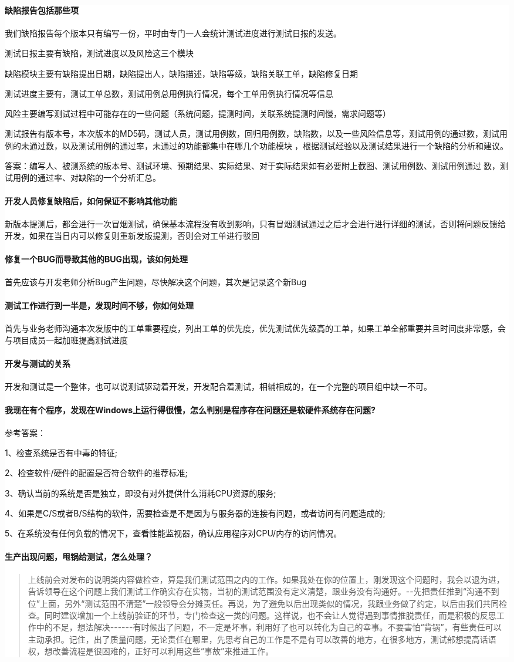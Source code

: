 

#### 缺陷报告包括那些项

我们缺陷报告每个版本只有编写一份，平时由专门一人会统计测试进度进行测试日报的发送。

测试日报主要有缺陷，测试进度以及风险这三个模块

缺陷模块主要有缺陷提出日期，缺陷提出人，缺陷描述，缺陷等级，缺陷关联工单，缺陷修复日期

测试进度主要有，测试工单总数，测试用例总用例执行情况，每个工单用例执行情况等信息

风险主要编写测试过程中可能存在的一些问题（系统问题，提测时间，关联系统提测时间慢，需求问题等）

测试报告有版本号，本次版本的MD5码，测试人员，测试用例数，回归用例数，缺陷数，以及一些风险信息等，测试用例的通过数，测试用例的未通过数，以及测试用例的通过率，未通过的功能都集中在哪几个功能模块 ，根据测试经验以及测试结果进行一个缺陷的分析和建议。

答案：编写人、被测系统的版本号、测试环境、预期结果、实际结果、对于实际结果如有必要附上截图、测试用例数、测试用例通过 数，测试用例的通过率、对缺陷的一个分析汇总。



#### **开发人员修复缺陷后，如何保证不影响其他功能**

​	新版本提测后，都会进行一次冒烟测试，确保基本流程没有收到影响，只有冒烟测试通过之后才会进行进行详细的测试，否则将问题反馈给开发，如果在当日内可以修复则重新发版提测，否则会对工单进行驳回

 

#### **修复一个BUG而导致其他的BUG出现，该如何处理**

​	首先应该与开发老师分析Bug产生问题，尽快解决这个问题，其次是记录这个新Bug

 

#### 测试工作进行到一半是，发现时间不够，你如何处理

​	首先与业务老师沟通本次发版中的工单重要程度，列出工单的优先度，优先测试优先级高的工单，如果工单全部重要并且时间度非常感，会与项目成员一起加班提高测试进度



#### 开发与测试的关系

​	开发和测试是一个整体，也可以说测试驱动着开发，开发配合着测试，相辅相成的，在一个完整的项目组中缺一不可。



#### 我现在有个程序，发现在Windows上运行得很慢，怎么判别是程序存在问题还是软硬件系统存在问题?

参考答案：

1、检查系统是否有中毒的特征;

2、检查软件/硬件的配置是否符合软件的推荐标准;

3、确认当前的系统是否是独立，即没有对外提供什么消耗CPU资源的服务;

4、如果是C/S或者B/S结构的软件，需要检查是不是因为与服务器的连接有问题，或者访问有问题造成的;

5、在系统没有任何负载的情况下，查看性能监视器，确认应用程序对CPU/内存的访问情况。

 

#### 生产出现问题，甩锅给测试，怎么处理？

> 上线前会对发布的说明类内容做检查，算是我们测试范围之内的工作。如果我处在你的位置上，刚发现这个问题时，我会以退为进，告诉领导在这个问题上我们测试工作确实存在实物，当初的测试范围没有定义清楚，跟业务没有沟通好。--先把责任推到“沟通不到位”上面，另外“测试范围不清楚”一般领导会分摊责任。再说，为了避免以后出现类似的情况，我跟业务做了约定，以后由我们共同检查。同时建议增加一个上线前验证的环节，专门检查这一类的问题。这样说，也不会让人觉得遇到事情推脱责任，而是积极的反思工作中的不足，想法解决------有时候出了问题，不一定是坏事，利用好了也可以转化为自己的幸事。不要害怕“背锅”，有些责任可以主动承担。记住，出了质量问题，无论责任在哪里，先思考自己的工作是不是有可以改善的地方，在很多地方，测试部想提高话语权，想改善流程是很困难的，正好可以利用这些“事故”来推进工作。
